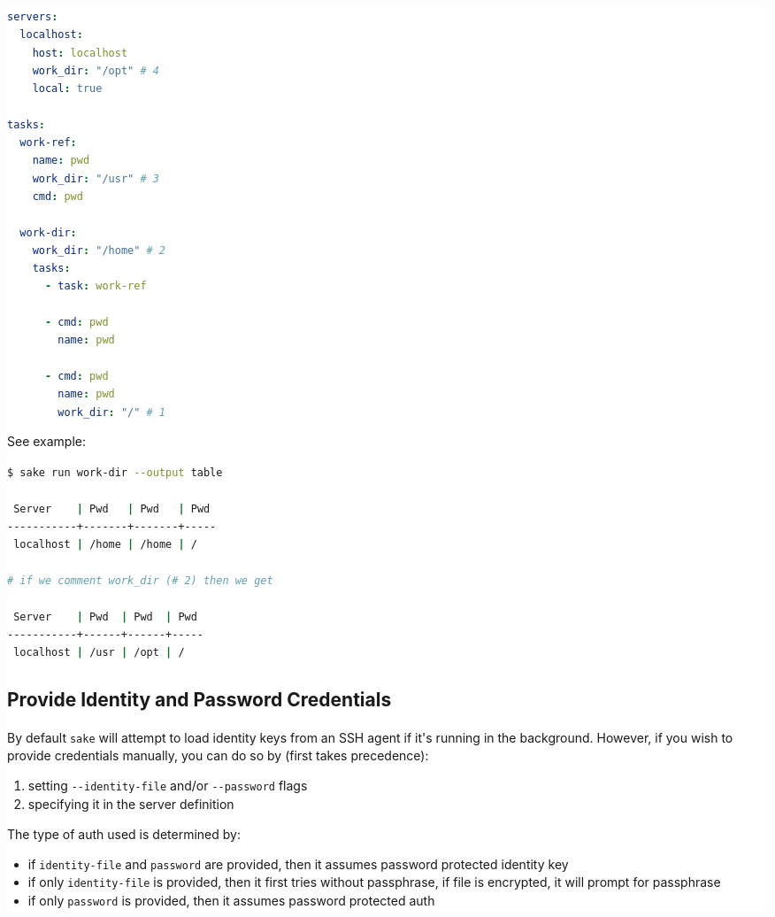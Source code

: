 ```yaml
servers:
  localhost:
    host: localhost
    work_dir: "/opt" # 4
    local: true

tasks:
  work-ref:
    name: pwd
    work_dir: "/usr" # 3
    cmd: pwd

  work-dir:
    work_dir: "/home" # 2
    tasks:
      - task: work-ref

      - cmd: pwd
        name: pwd

      - cmd: pwd
        name: pwd
        work_dir: "/" # 1
```

See example:

```bash
$ sake run work-dir --output table

 Server    | Pwd   | Pwd   | Pwd
-----------+-------+-------+-----
 localhost | /home | /home | /

# if we comment work_dir (# 2) then we get

 Server    | Pwd  | Pwd  | Pwd
-----------+------+------+-----
 localhost | /usr | /opt | /
```

## Provide Identity and Password Credentials

By default `sake` will attempt to load identity keys from an SSH agent if it's running in the background. However, if you wish to provide credentials manually, you can do so by (first takes precedence):

1. setting `--identity-file` and/or `--password` flags
2. specifying it in the server definition

The type of auth used is determined by:

- if `identity-file` and `password` are provided, then it assumes password protected identity key
- if only `identity-file` is provided, then it first tries without passphrase, if file is encrypted, it will prompt for passphrase
- if only `password` is provided, then it assumes password protected auth
